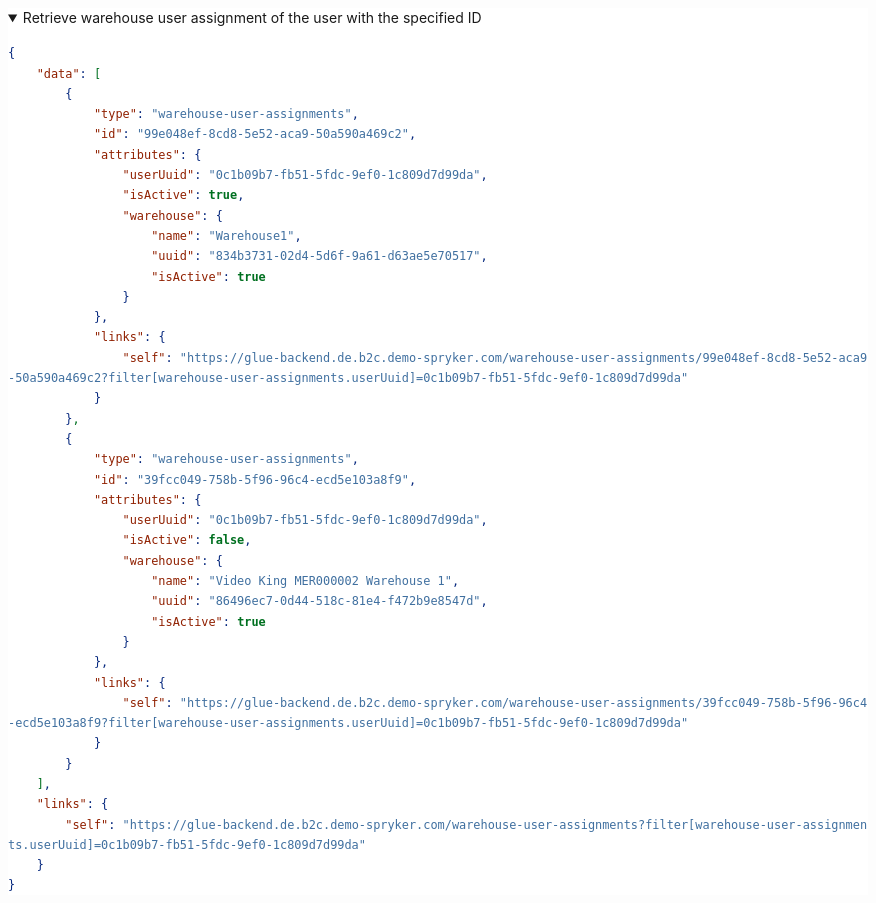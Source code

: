 </details>

<details open>
  <summary>Retrieve warehouse user assignment of the user with the specified ID</summary>

```json
{
    "data": [
        {
            "type": "warehouse-user-assignments",
            "id": "99e048ef-8cd8-5e52-aca9-50a590a469c2",
            "attributes": {
                "userUuid": "0c1b09b7-fb51-5fdc-9ef0-1c809d7d99da",
                "isActive": true,
                "warehouse": {
                    "name": "Warehouse1",
                    "uuid": "834b3731-02d4-5d6f-9a61-d63ae5e70517",
                    "isActive": true
                }
            },
            "links": {
                "self": "https://glue-backend.de.b2c.demo-spryker.com/warehouse-user-assignments/99e048ef-8cd8-5e52-aca9-50a590a469c2?filter[warehouse-user-assignments.userUuid]=0c1b09b7-fb51-5fdc-9ef0-1c809d7d99da"
            }
        },
        {
            "type": "warehouse-user-assignments",
            "id": "39fcc049-758b-5f96-96c4-ecd5e103a8f9",
            "attributes": {
                "userUuid": "0c1b09b7-fb51-5fdc-9ef0-1c809d7d99da",
                "isActive": false,
                "warehouse": {
                    "name": "Video King MER000002 Warehouse 1",
                    "uuid": "86496ec7-0d44-518c-81e4-f472b9e8547d",
                    "isActive": true
                }
            },
            "links": {
                "self": "https://glue-backend.de.b2c.demo-spryker.com/warehouse-user-assignments/39fcc049-758b-5f96-96c4-ecd5e103a8f9?filter[warehouse-user-assignments.userUuid]=0c1b09b7-fb51-5fdc-9ef0-1c809d7d99da"
            }
        }
    ],
    "links": {
        "self": "https://glue-backend.de.b2c.demo-spryker.com/warehouse-user-assignments?filter[warehouse-user-assignments.userUuid]=0c1b09b7-fb51-5fdc-9ef0-1c809d7d99da"
    }
}
```

</details>
